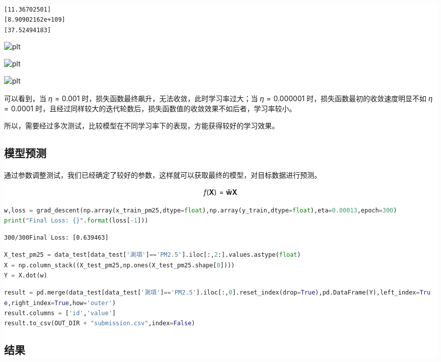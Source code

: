     [11.36702501]
    [8.90902162e+109]
    [37.52494183]




![plt](https://download.mariozzj.cn/img/picgo/202112051945756.png)
    




![plt](https://download.mariozzj.cn/img/picgo/202112051945668.png)
    




![plt](https://download.mariozzj.cn/img/picgo/202112051945836.png)
    


可以看到，当 $\eta=0.001$ 时，损失函数最终飙升，无法收敛，此时学习率过大；当 $\eta=0.000001$ 时，损失函数最初的收敛速度明显不如 $\eta=0.0001$ 时，且经过同样较大的迭代轮数后，损失函数值的收敛效果不如后者，学习率较小。

所以，需要经过多次测试，比较模型在不同学习率下的表现，方能获得较好的学习效果。

## 模型预测

通过参数调整测试，我们已经确定了较好的参数，这样就可以获取最终的模型，对目标数据进行预测。

$$
f(\boldsymbol{X}) = \boldsymbol{\hat{w}X}
$$


```python
w,loss = grad_descent(np.array(x_train_pm25,dtype=float),np.array(y_train,dtype=float),eta=0.00013,epoch=300)
print("Final Loss: {}".format(loss[-1]))
```

    300/300Final Loss: [0.639463]



```python
X_test_pm25 = data_test[data_test['測項']=='PM2.5'].iloc[:,2:].values.astype(float)
X = np.column_stack((X_test_pm25,np.ones(X_test_pm25.shape[0])))
Y = X.dot(w)
```


```python
result = pd.merge(data_test[data_test['測項']=='PM2.5'].iloc[:,0].reset_index(drop=True),pd.DataFrame(Y),left_index=True,right_index=True,how='outer')
result.columns = ['id','value']
result.to_csv(OUT_DIR + "submission.csv",index=False)
```

## 结果
